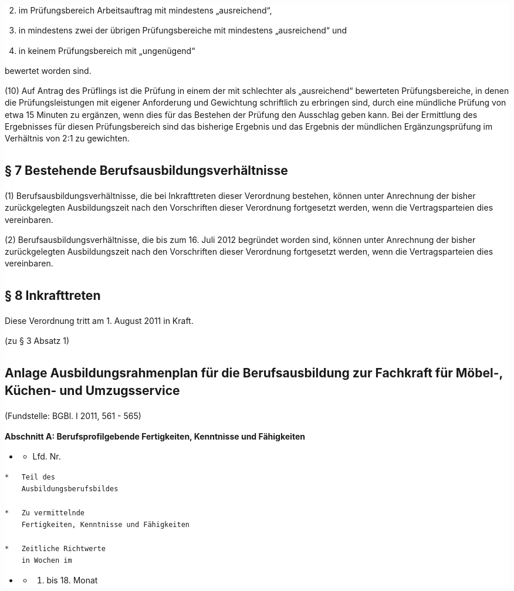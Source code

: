 
2.  im Prüfungsbereich Arbeitsauftrag mit mindestens „ausreichend“,


3.  in mindestens zwei der übrigen Prüfungsbereiche mit mindestens „ausreichend“ und


4.  in keinem Prüfungsbereich mit „ungenügend“



bewertet worden sind.

(10) Auf Antrag des Prüflings ist die Prüfung in einem der mit schlechter als „ausreichend“ bewerteten Prüfungsbereiche, in denen die Prüfungsleistungen mit eigener Anforderung und Gewichtung schriftlich zu erbringen sind, durch eine mündliche Prüfung von etwa 15 Minuten zu ergänzen, wenn dies für das Bestehen der Prüfung den Ausschlag geben kann. Bei der Ermittlung des Ergebnisses für diesen Prüfungsbereich sind das bisherige Ergebnis und das Ergebnis der mündlichen Ergänzungsprüfung im Verhältnis von 2:1 zu gewichten.


## § 7 Bestehende Berufsausbildungsverhältnisse

(1) Berufsausbildungsverhältnisse, die bei Inkrafttreten dieser Verordnung bestehen, können unter Anrechnung der bisher zurückgelegten Ausbildungszeit nach den Vorschriften dieser Verordnung fortgesetzt werden, wenn die Vertragsparteien dies vereinbaren.

(2) Berufsausbildungsverhältnisse, die bis zum 16. Juli 2012 begründet worden sind, können unter Anrechnung der bisher zurückgelegten Ausbildungszeit nach den Vorschriften dieser Verordnung fortgesetzt werden, wenn die Vertragsparteien dies vereinbaren.


## § 8 Inkrafttreten

Diese Verordnung tritt am 1. August 2011 in Kraft.

(zu § 3 Absatz 1)

## Anlage Ausbildungsrahmenplan für die Berufsausbildung zur Fachkraft für Möbel-, Küchen- und Umzugsservice

(Fundstelle: BGBl. I 2011, 561 - 565)

**Abschnitt A: Berufsprofilgebende Fertigkeiten, Kenntnisse und Fähigkeiten**


*    *   Lfd.
        Nr.

    *   Teil des
        Ausbildungsberufsbildes

    *   Zu vermittelnde
        Fertigkeiten, Kenntnisse und Fähigkeiten

    *   Zeitliche Richtwerte
        in Wochen im


*    *   1. bis 18.
        Monat
